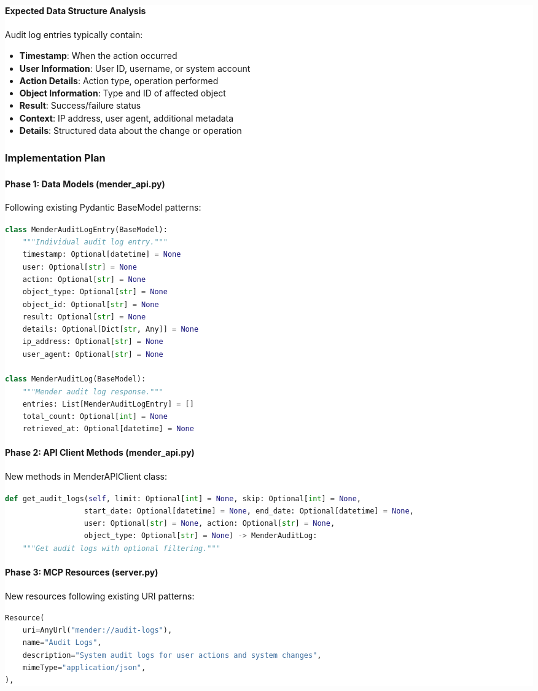 #### Expected Data Structure Analysis
Audit log entries typically contain:
- **Timestamp**: When the action occurred
- **User Information**: User ID, username, or system account
- **Action Details**: Action type, operation performed
- **Object Information**: Type and ID of affected object
- **Result**: Success/failure status
- **Context**: IP address, user agent, additional metadata
- **Details**: Structured data about the change or operation

### Implementation Plan

#### Phase 1: Data Models (mender_api.py)
Following existing Pydantic BaseModel patterns:
```python
class MenderAuditLogEntry(BaseModel):
    """Individual audit log entry."""
    timestamp: Optional[datetime] = None
    user: Optional[str] = None
    action: Optional[str] = None
    object_type: Optional[str] = None
    object_id: Optional[str] = None
    result: Optional[str] = None
    details: Optional[Dict[str, Any]] = None
    ip_address: Optional[str] = None
    user_agent: Optional[str] = None

class MenderAuditLog(BaseModel):
    """Mender audit log response."""
    entries: List[MenderAuditLogEntry] = []
    total_count: Optional[int] = None
    retrieved_at: Optional[datetime] = None
```

#### Phase 2: API Client Methods (mender_api.py)
New methods in MenderAPIClient class:
```python
def get_audit_logs(self, limit: Optional[int] = None, skip: Optional[int] = None,
                  start_date: Optional[datetime] = None, end_date: Optional[datetime] = None,
                  user: Optional[str] = None, action: Optional[str] = None,
                  object_type: Optional[str] = None) -> MenderAuditLog:
    """Get audit logs with optional filtering."""
```

#### Phase 3: MCP Resources (server.py)
New resources following existing URI patterns:
```python
Resource(
    uri=AnyUrl("mender://audit-logs"),
    name="Audit Logs", 
    description="System audit logs for user actions and system changes",
    mimeType="application/json",
),
```
